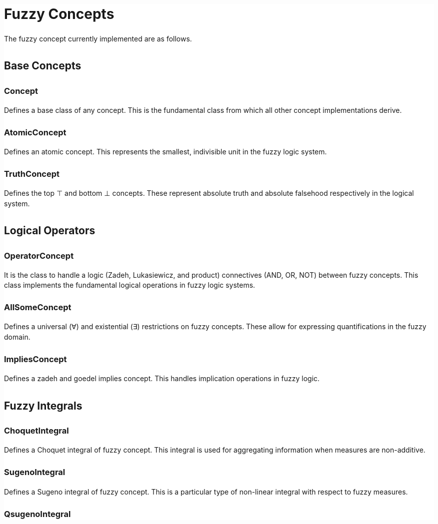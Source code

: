 # Fuzzy Concepts

The fuzzy concept currently implemented are as follows.

## Base Concepts

### Concept

Defines a base class of any concept. This is the fundamental class from which all other concept implementations derive.

### AtomicConcept

Defines an atomic concept. This represents the smallest, indivisible unit in the fuzzy logic system.

### TruthConcept

Defines the top $\top$ and bottom $\perp$ concepts. These represent absolute truth and absolute falsehood respectively in the logical system.

## Logical Operators

### OperatorConcept

It is the class to handle a logic (Zadeh, Lukasiewicz, and product) connectives (AND, OR, NOT) between fuzzy concepts. This class implements the fundamental logical operations in fuzzy logic systems.

### AllSomeConcept

Defines a universal ($\forall$) and existential ($\exists$) restrictions on fuzzy concepts. These allow for expressing quantifications in the fuzzy domain.

### ImpliesConcept

Defines a zadeh and goedel implies concept. This handles implication operations in fuzzy logic.

## Fuzzy Integrals

### ChoquetIntegral

Defines a Choquet integral of fuzzy concept. This integral is used for aggregating information when measures are non-additive.

### SugenoIntegral

Defines a Sugeno integral of fuzzy concept. This is a particular type of non-linear integral with respect to fuzzy measures.

### QsugenoIntegral

